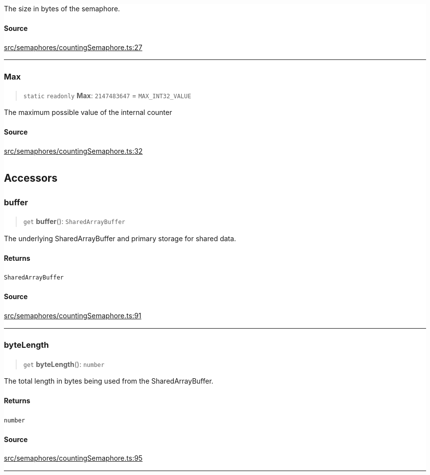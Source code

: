 The size in bytes of the semaphore.

#### Source

[src/semaphores/countingSemaphore.ts:27](https://github.com/havelessbemore/semafy/blob/51b7924eee2692d3840b3a9f9e7614a75a8ef8d6/src/semaphores/countingSemaphore.ts#L27)

***

### Max

> `static` `readonly` **Max**: `2147483647` = `MAX_INT32_VALUE`

The maximum possible value of the internal counter

#### Source

[src/semaphores/countingSemaphore.ts:32](https://github.com/havelessbemore/semafy/blob/51b7924eee2692d3840b3a9f9e7614a75a8ef8d6/src/semaphores/countingSemaphore.ts#L32)

## Accessors

### buffer

> `get` **buffer**(): `SharedArrayBuffer`

The underlying SharedArrayBuffer
and primary storage for shared data.

#### Returns

`SharedArrayBuffer`

#### Source

[src/semaphores/countingSemaphore.ts:91](https://github.com/havelessbemore/semafy/blob/51b7924eee2692d3840b3a9f9e7614a75a8ef8d6/src/semaphores/countingSemaphore.ts#L91)

***

### byteLength

> `get` **byteLength**(): `number`

The total length in bytes being used from the SharedArrayBuffer.

#### Returns

`number`

#### Source

[src/semaphores/countingSemaphore.ts:95](https://github.com/havelessbemore/semafy/blob/51b7924eee2692d3840b3a9f9e7614a75a8ef8d6/src/semaphores/countingSemaphore.ts#L95)

***
